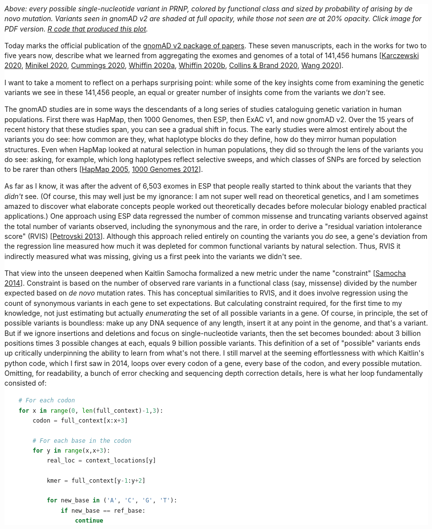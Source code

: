 *Above: every possible single-nucleotide variant in PRNP, colored by functional class and sized by probability of arising by de novo mutation. Variants seen in gnomAD v2 are shaded at full opacity, while those not seen are at 20% opacity. Click image for PDF version. [R code that produced this plot](https://github.com/ericminikel/cureffi/blob/gh-pages/media/2020/05/prnp_possible.R).*

Today marks the official publication of the [gnomAD v2 package of papers](https://www.nature.com/immersive/d42859-020-00002-x/index.html). These seven manuscripts, each in the works for two to five years now, describe what we learned from aggregating the exomes and genomes of a total of 141,456 humans [[Karczewski 2020], [Minikel 2020], [Cummings 2020], [Whiffin 2020a], [Whiffin 2020b], [Collins & Brand 2020], [Wang 2020]].

I want to take a moment to reflect on a perhaps surprising point: while some of the key insights come from examining the genetic variants we see in these 141,456 people, an equal or greater number of insights come from the variants we _don't_ see.

The gnomAD studies are in some ways the descendants of a long series of studies cataloguing genetic variation in human populations. First there was HapMap, then 1000 Genomes, then ESP, then ExAC v1, and now gnomAD v2. Over the 15 years of recent history that these studies span, you can see a gradual shift in focus. The early studies were almost entirely about the variants you do see: how common are they, what haplotype blocks do they define, how do they mirror human population structures. Even when HapMap looked at natural selection in human populations, they did so through the lens of the variants you do see: asking, for example, which long haplotypes reflect selective sweeps, and which classes of SNPs are forced by selection to be rarer than others [[HapMap 2005], [1000 Genomes 2012]].

As far as I know, it was after the advent of 6,503 exomes in ESP that people really started to think about the variants that they _didn't_ see. (Of course, this may well just be my ignorance: I am not super well read on theoretical genetics, and I am sometimes amazed to discover what elaborate concepts people worked out theoretically decades before molecular biology enabled practical applications.) One approach using ESP data regressed the number of common missense and truncating variants observed against the total number of variants observed, including the synonymous and the rare, in order to derive a "residual variation intolerance score" (RVIS) [[Petrovski 2013]]. Although this approach relied entirely on counting the variants you _do_ see, a gene's deviation from the regression line measured how much it was depleted for common functional variants by natural selection. Thus, RVIS it indirectly measured what was missing, giving us a first peek into the variants we didn't see.

That view into the unseen deepened when Kaitlin Samocha formalized a new metric under the name "constraint" [[Samocha 2014]]. Constraint is based on the number of observed rare variants in a functional class (say, missense) divided by the number expected based on _de novo_ mutation rates. This has conceptual similarities to RVIS, and it does involve regression using the count of synonymous variants in each gene to set expectations. But calculating constraint required, for the first time to my knowledge, not just estimating but actually _enumerating_ the set of all possible variants in a gene. Of course, in principle, the set of possible variants is boundless: make up any DNA sequence of any length, insert it at any point in the genome, and that's a variant. But if we ignore insertions and deletions and focus on single-nucleotide variants, then the set becomes bounded: about 3 billion positions times 3 possible changes at each, equals 9 billion possible variants. This definition of a set of "possible" variants ends up critically underpinning the ability to learn from what's not there. I still marvel at the seeming effortlessness with which Kaitlin's python code, which I first saw in 2014, loops over every codon of a gene, every base of the codon, and every possible mutation. Omitting, for readability, a bunch of error checking and sequencing depth correction details, here is what her loop fundamentally consisted of:

```python
    # For each codon
    for x in range(0, len(full_context)-1,3):
        codon = full_context[x:x+3]

        # For each base in the codon
        for y in range(x,x+3):
            real_loc = context_locations[y]

            kmer = full_context[y-1:y+2]

            for new_base in ('A', 'C', 'G', 'T'):
                if new_base == ref_base:
                    continue

```

[HapMap 2005]: https://pubmed.ncbi.nlm.nih.gov/16255080/ "International HapMap Consortium. A haplotype map of the human genome. Nature. 2005;437(7063):1299‐1320. doi:10.1038/nature04226"
[1000 Genomes 2012]: https://pubmed.ncbi.nlm.nih.gov/23128226/  "1000 Genomes Project Consortium, Abecasis GR, Auton A, et al. An integrated map of genetic variation from 1,092 human genomes. Nature. 2012;491(7422):56‐65. doi:10.1038/nature11632"
[Petrovski 2013]: https://pubmed.ncbi.nlm.nih.gov/23990802/ "Petrovski S, Wang Q, Heinzen EL, Allen AS, Goldstein DB. Genic intolerance to functional variation and the interpretation of personal genomes. PLoS Genet. 2013;9(8):e1003709. doi:10.1371/journal.pgen.1003709"
[Samocha 2014]: http://www.ncbi.nlm.nih.gov/pubmed/25086666 "Samocha KE, Robinson EB, Sanders SJ, Stevens C, Sabo A, McGrath LM, Kosmicki JA, Rehnström K, Mallick S, Kirby A, Wall DP, MacArthur DG, Gabriel SB, DePristo  M, Purcell SM, Palotie A, Boerwinkle E, Buxbaum JD, Cook EH Jr, Gibbs RA, Schellenberg GD, Sutcliffe JS, Devlin B, Roeder K, Neale BM, Daly MJ. A framework for the interpretation of de novo mutation in human disease. Nat Genet. 2014 Sep;46(9):944-50. doi: 10.1038/ng.3050. Epub 2014 Aug 3. PubMed PMID: 25086666; PubMed Central PMCID: PMC4222185."
[Minikel 2016]: http://www.ncbi.nlm.nih.gov/pubmed/26791950 "Minikel EV, Vallabh SM, Lek M, Estrada K, Samocha KE, Sathirapongsasuti JF, McLean CY, Tung JY, Yu LP, Gambetti P, Blevins J, Zhang S, Cohen Y, Chen W, Yamada M, Hamaguchi T, Sanjo N, Mizusawa H, Nakamura Y, Kitamoto T, Collins SJ, Boyd A, Will RG, Knight R, Ponto C, Zerr I, Kraus TF, Eigenbrod S, Giese A, Calero M, de Pedro-Cuesta J, Haïk S, Laplanche JL, Bouaziz-Amar E, Brandel JP, Capellari S, Parchi P, Poleggi A, Ladogana A, O'Donnell-Luria AH, Karczewski KJ,  Marshall JL, Boehnke M, Laakso M, Mohlke KL, Kähler A, Chambert K, McCarroll S, Sullivan PF, Hultman CM, Purcell SM, Sklar P, van der Lee SJ, Rozemuller A, Jansen C, Hofman A, Kraaij R, van Rooij JG, Ikram MA, Uitterlinden AG, van Duijn  CM; Exome Aggregation Consortium (ExAC), Daly MJ, MacArthur DG. Quantifying prion disease penetrance using large population control cohorts. Sci Transl Med. 2016 Jan 20;8(322):322ra9. doi: 10.1126/scitranslmed.aad5169. PubMed PMID: 26791950."
[Lek 2016]: https://www.ncbi.nlm.nih.gov/pubmed/27535533 "Lek M, Karczewski KJ, Minikel EV, Samocha KE, Banks E, Fennell T, O'Donnell-Luria AH, Ware JS, Hill AJ, Cummings BB, Tukiainen T, Birnbaum DP, Kosmicki JA, Duncan LE, Estrada K, Zhao F, Zou J, Pierce-Hoffman E, Berghout J, Cooper DN, Deflaux N, DePristo M, Do R, Flannick J, Fromer M, Gauthier L, Goldstein J, Gupta N, Howrigan D, Kiezun A, Kurki MI, Moonshine AL, Natarajan P,  Orozco L, Peloso GM, Poplin R, Rivas MA, Ruano-Rubio V, Rose SA, Ruderfer DM, Shakir K, Stenson PD, Stevens C, Thomas BP, Tiao G, Tusie-Luna MT, Weisburd B, Won HH, Yu D, Altshuler DM, Ardissino D, Boehnke M, Danesh J, Donnelly S, Elosua  R, Florez JC, Gabriel SB, Getz G, Glatt SJ, Hultman CM, Kathiresan S, Laakso M, McCarroll S, McCarthy MI, McGovern D, McPherson R, Neale BM, Palotie A, Purcell SM, Saleheen D, Scharf JM, Sklar P, Sullivan PF, Tuomilehto J, Tsuang MT, Watkins HC, Wilson JG, Daly MJ, MacArthur DG; Exome Aggregation Consortium. Analysis of protein-coding genetic variation in 60,706 humans. Nature. 2016 Aug 17;536(7616):285-91. doi: 10.1038/nature19057. PubMed PMID: 27535533; PubMed Central PMCID: PMC5018207."
[Whiffin & Minikel 2017]: https://www.ncbi.nlm.nih.gov/pubmed/28518168 "Whiffin N, Minikel E, Walsh R, O'Donnell-Luria AH, Karczewski K, Ing AY, Barton PJR, Funke B, Cook SA, MacArthur D, Ware JS. Using high-resolution variant frequencies to empower clinical genome interpretation. Genet Med. 2017 Oct;19(10):1151-1158. doi: 10.1038/gim.2017.26. Epub 2017 May 18. PubMed PMID: 28518168; PubMed Central PMCID: PMC5563454."
[Samocha 2017]: https://doi.org/10.1101/148353 "Kaitlin E. Samocha, Jack A. Kosmicki, Konrad J. Karczewski, Anne H. O’Donnell-Luria, Emma Pierce-Hoffman, Daniel G. MacArthur, Benjamin M. Neale, Mark J. Daly bioRxiv 148353; doi: https://doi.org/10.1101/148353"
[Karczewski 2020]: https://doi.org/10.1038/s41586-020-2308-7 "Karczewski, K. J. et al. The mutational constraint spectrum quantified from variation in 141,456 humans. Naturehttps://doi.org/10.1038/s41586-020-2308-7 (2020)."
[Minikel 2020]: https://doi.org/10.1038/s41586-020-2267-z "Minikel, E. V. et al. Evaluating drug targets through human loss-of-function genetic variation. Naturehttps://doi.org/10.1038/s41586-020-2267-z (2020)."
[Cummings 2020]: https://doi.org/10.1038/s41586-020-2329-2 "Cummings, B. B. et al. Transcript expression-aware annotation improves rare variant interpretation. Naturehttps://doi.org/10.1038/s41586-020-2329-2 (2020)."
[Whiffin 2020a]: https://doi.org/10.1038/s41591-020-0893-5 "Whiffin, N. et al. The effect of LRRK2 loss-of-function variants in humans. Nature Med. https://doi.org/10.1038/s41591-020-0893-5 (2020)."
[Whiffin 2020b]: https://doi.org/10.1038/s41467-019-10717-9 "Whiffin, N. et al. Characterising the loss-of-function impact of 5′ untranslated region variants in whole genome sequence data from 15,708 individuals. Nat. Commun. https://doi.org/10.1038/s41467-019-10717-9 (2019)."
[Collins & Brand 2020]: https://doi.org/10.1038/s41586-020-2287-8 "Collins, R. L. et al. A structural variation reference for medical and population genetics. Naturehttps://doi.org/10.1038/s41586-020-2287-8 (2020)."
[Wang 2020]: https://doi.org/10.1038/s41467-019-12438-5 "Wang, Q. et al. Landscape of multi-nucleotide variants in 125,748 human exomes and 15,708 genomes. Nat. Commun. https://doi.org/10.1038/s41467-019-12438-5 (2020)."